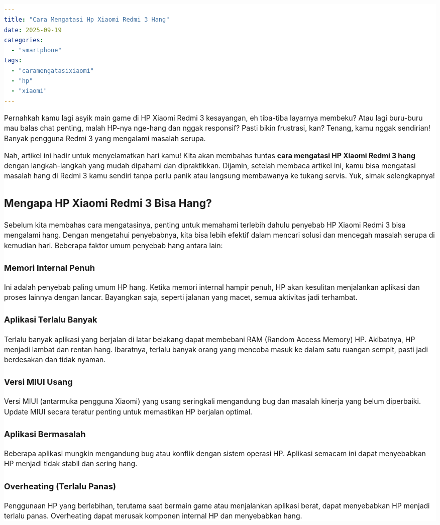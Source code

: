 ```yaml
---
title: "Cara Mengatasi Hp Xiaomi Redmi 3 Hang"
date: 2025-09-19
categories: 
  - "smartphone"
tags: 
  - "caramengatasixiaomi"
  - "hp"
  - "xiaomi"
---
```


Pernahkah kamu lagi asyik main game di HP Xiaomi Redmi 3 kesayangan, eh tiba-tiba layarnya membeku? Atau lagi buru-buru mau balas chat penting, malah HP-nya nge-hang dan nggak responsif? Pasti bikin frustrasi, kan? Tenang, kamu nggak sendirian! Banyak pengguna Redmi 3 yang mengalami masalah serupa.

Nah, artikel ini hadir untuk menyelamatkan hari kamu! Kita akan membahas tuntas **cara mengatasi HP Xiaomi Redmi 3 hang** dengan langkah-langkah yang mudah dipahami dan dipraktikkan. Dijamin, setelah membaca artikel ini, kamu bisa mengatasi masalah hang di Redmi 3 kamu sendiri tanpa perlu panik atau langsung membawanya ke tukang servis. Yuk, simak selengkapnya!

## Mengapa HP Xiaomi Redmi 3 Bisa Hang?

Sebelum kita membahas cara mengatasinya, penting untuk memahami terlebih dahulu penyebab HP Xiaomi Redmi 3 bisa mengalami hang. Dengan mengetahui penyebabnya, kita bisa lebih efektif dalam mencari solusi dan mencegah masalah serupa di kemudian hari. Beberapa faktor umum penyebab hang antara lain:

### Memori Internal Penuh

Ini adalah penyebab paling umum HP hang. Ketika memori internal hampir penuh, HP akan kesulitan menjalankan aplikasi dan proses lainnya dengan lancar. Bayangkan saja, seperti jalanan yang macet, semua aktivitas jadi terhambat.

### Aplikasi Terlalu Banyak

Terlalu banyak aplikasi yang berjalan di latar belakang dapat membebani RAM (Random Access Memory) HP. Akibatnya, HP menjadi lambat dan rentan hang. Ibaratnya, terlalu banyak orang yang mencoba masuk ke dalam satu ruangan sempit, pasti jadi berdesakan dan tidak nyaman.

### Versi MIUI Usang

Versi MIUI (antarmuka pengguna Xiaomi) yang usang seringkali mengandung bug dan masalah kinerja yang belum diperbaiki. Update MIUI secara teratur penting untuk memastikan HP berjalan optimal.

### Aplikasi Bermasalah

Beberapa aplikasi mungkin mengandung bug atau konflik dengan sistem operasi HP. Aplikasi semacam ini dapat menyebabkan HP menjadi tidak stabil dan sering hang.

### Overheating (Terlalu Panas)

Penggunaan HP yang berlebihan, terutama saat bermain game atau menjalankan aplikasi berat, dapat menyebabkan HP menjadi terlalu panas. Overheating dapat merusak komponen internal HP dan menyebabkan hang.
